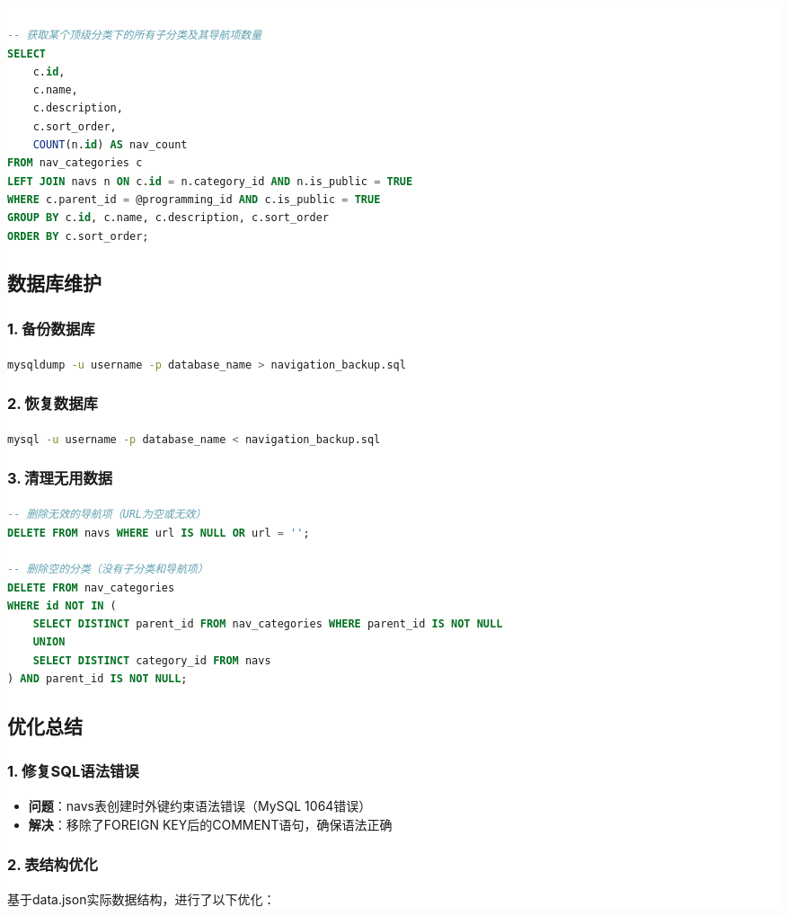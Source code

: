 ```sql

-- 获取某个顶级分类下的所有子分类及其导航项数量
SELECT 
    c.id,
    c.name,
    c.description,
    c.sort_order,
    COUNT(n.id) AS nav_count
FROM nav_categories c
LEFT JOIN navs n ON c.id = n.category_id AND n.is_public = TRUE
WHERE c.parent_id = @programming_id AND c.is_public = TRUE
GROUP BY c.id, c.name, c.description, c.sort_order
ORDER BY c.sort_order;
```

## 数据库维护

### 1. 备份数据库

```bash
mysqldump -u username -p database_name > navigation_backup.sql
```

### 2. 恢复数据库

```bash
mysql -u username -p database_name < navigation_backup.sql
```

### 3. 清理无用数据

```sql
-- 删除无效的导航项（URL为空或无效）
DELETE FROM navs WHERE url IS NULL OR url = '';

-- 删除空的分类（没有子分类和导航项）
DELETE FROM nav_categories 
WHERE id NOT IN (
    SELECT DISTINCT parent_id FROM nav_categories WHERE parent_id IS NOT NULL
    UNION 
    SELECT DISTINCT category_id FROM navs
) AND parent_id IS NOT NULL;
```

## 优化总结

### 1. 修复SQL语法错误
- **问题**：navs表创建时外键约束语法错误（MySQL 1064错误）
- **解决**：移除了FOREIGN KEY后的COMMENT语句，确保语法正确

### 2. 表结构优化
基于data.json实际数据结构，进行了以下优化：

